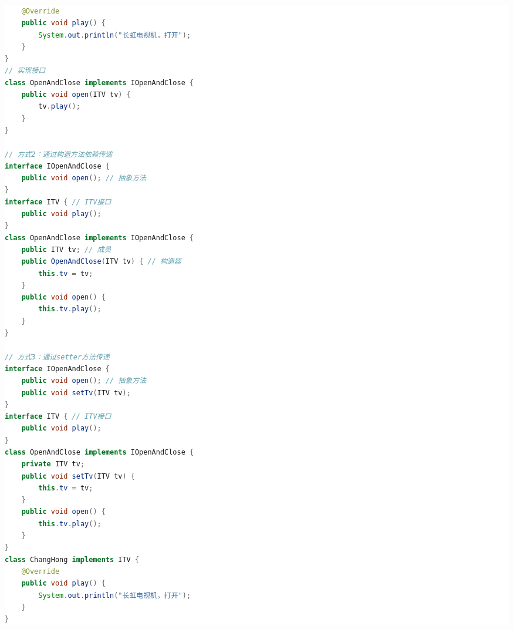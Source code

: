 ```java
    @Override
    public void play() {
        System.out.println("长虹电视机，打开");
    }
}
// 实现接口
class OpenAndClose implements IOpenAndClose {
    public void open(ITV tv) {
        tv.play();
    }
}

// 方式2：通过构造方法依赖传递
interface IOpenAndClose {
    public void open(); // 抽象方法
}
interface ITV { // ITV接口
    public void play();
}
class OpenAndClose implements IOpenAndClose {
    public ITV tv; // 成员
    public OpenAndClose(ITV tv) { // 构造器
        this.tv = tv;
    }
    public void open() {
        this.tv.play();
    }
}

// 方式3：通过setter方法传递
interface IOpenAndClose {
    public void open(); // 抽象方法
    public void setTv(ITV tv);
}
interface ITV { // ITV接口
    public void play();
}
class OpenAndClose implements IOpenAndClose {
    private ITV tv;
    public void setTv(ITV tv) {
        this.tv = tv;
    }
    public void open() {
        this.tv.play();
    }
}
class ChangHong implements ITV {
    @Override
    public void play() {
        System.out.println("长虹电视机，打开");
    }
}
```
